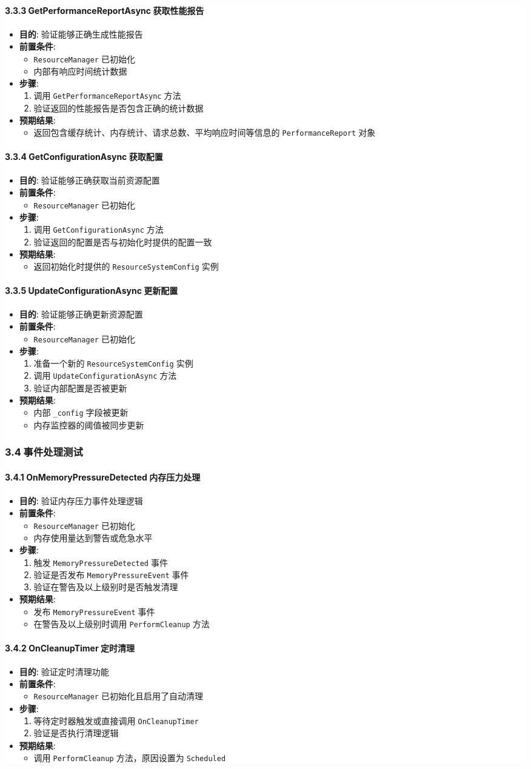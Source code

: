 #### 3.3.3 GetPerformanceReportAsync 获取性能报告
- **目的**: 验证能够正确生成性能报告
- **前置条件**: 
  - `ResourceManager` 已初始化
  - 内部有响应时间统计数据
- **步骤**:
  1. 调用 `GetPerformanceReportAsync` 方法
  2. 验证返回的性能报告是否包含正确的统计数据
- **预期结果**: 
  - 返回包含缓存统计、内存统计、请求总数、平均响应时间等信息的 `PerformanceReport` 对象

#### 3.3.4 GetConfigurationAsync 获取配置
- **目的**: 验证能够正确获取当前资源配置
- **前置条件**: 
  - `ResourceManager` 已初始化
- **步骤**:
  1. 调用 `GetConfigurationAsync` 方法
  2. 验证返回的配置是否与初始化时提供的配置一致
- **预期结果**: 
  - 返回初始化时提供的 `ResourceSystemConfig` 实例

#### 3.3.5 UpdateConfigurationAsync 更新配置
- **目的**: 验证能够正确更新资源配置
- **前置条件**: 
  - `ResourceManager` 已初始化
- **步骤**:
  1. 准备一个新的 `ResourceSystemConfig` 实例
  2. 调用 `UpdateConfigurationAsync` 方法
  3. 验证内部配置是否被更新
- **预期结果**: 
  - 内部 `_config` 字段被更新
  - 内存监控器的阈值被同步更新

### 3.4 事件处理测试

#### 3.4.1 OnMemoryPressureDetected 内存压力处理
- **目的**: 验证内存压力事件处理逻辑
- **前置条件**: 
  - `ResourceManager` 已初始化
  - 内存使用量达到警告或危急水平
- **步骤**:
  1. 触发 `MemoryPressureDetected` 事件
  2. 验证是否发布 `MemoryPressureEvent` 事件
  3. 验证在警告及以上级别时是否触发清理
- **预期结果**: 
  - 发布 `MemoryPressureEvent` 事件
  - 在警告及以上级别时调用 `PerformCleanup` 方法

#### 3.4.2 OnCleanupTimer 定时清理
- **目的**: 验证定时清理功能
- **前置条件**: 
  - `ResourceManager` 已初始化且启用了自动清理
- **步骤**:
  1. 等待定时器触发或直接调用 `OnCleanupTimer`
  2. 验证是否执行清理逻辑
- **预期结果**: 
  - 调用 `PerformCleanup` 方法，原因设置为 `Scheduled`
